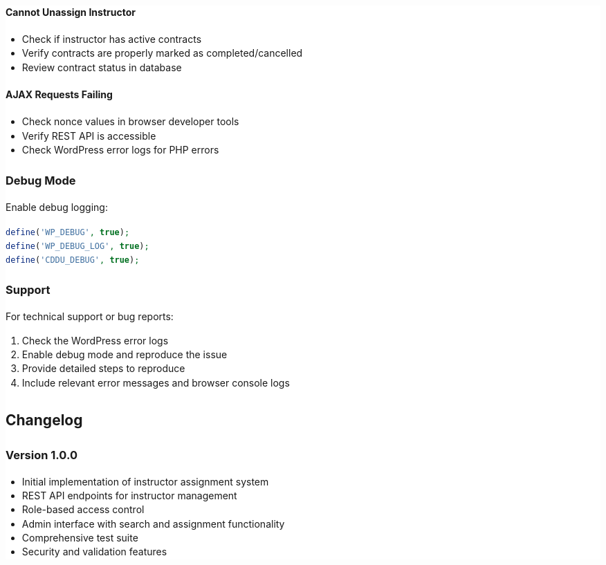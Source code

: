 #### Cannot Unassign Instructor
- Check if instructor has active contracts
- Verify contracts are properly marked as completed/cancelled
- Review contract status in database

#### AJAX Requests Failing
- Check nonce values in browser developer tools
- Verify REST API is accessible
- Check WordPress error logs for PHP errors

### Debug Mode

Enable debug logging:
```php
define('WP_DEBUG', true);
define('WP_DEBUG_LOG', true);
define('CDDU_DEBUG', true);
```

### Support

For technical support or bug reports:
1. Check the WordPress error logs
2. Enable debug mode and reproduce the issue
3. Provide detailed steps to reproduce
4. Include relevant error messages and browser console logs

## Changelog

### Version 1.0.0
- Initial implementation of instructor assignment system
- REST API endpoints for instructor management
- Role-based access control
- Admin interface with search and assignment functionality
- Comprehensive test suite
- Security and validation features
